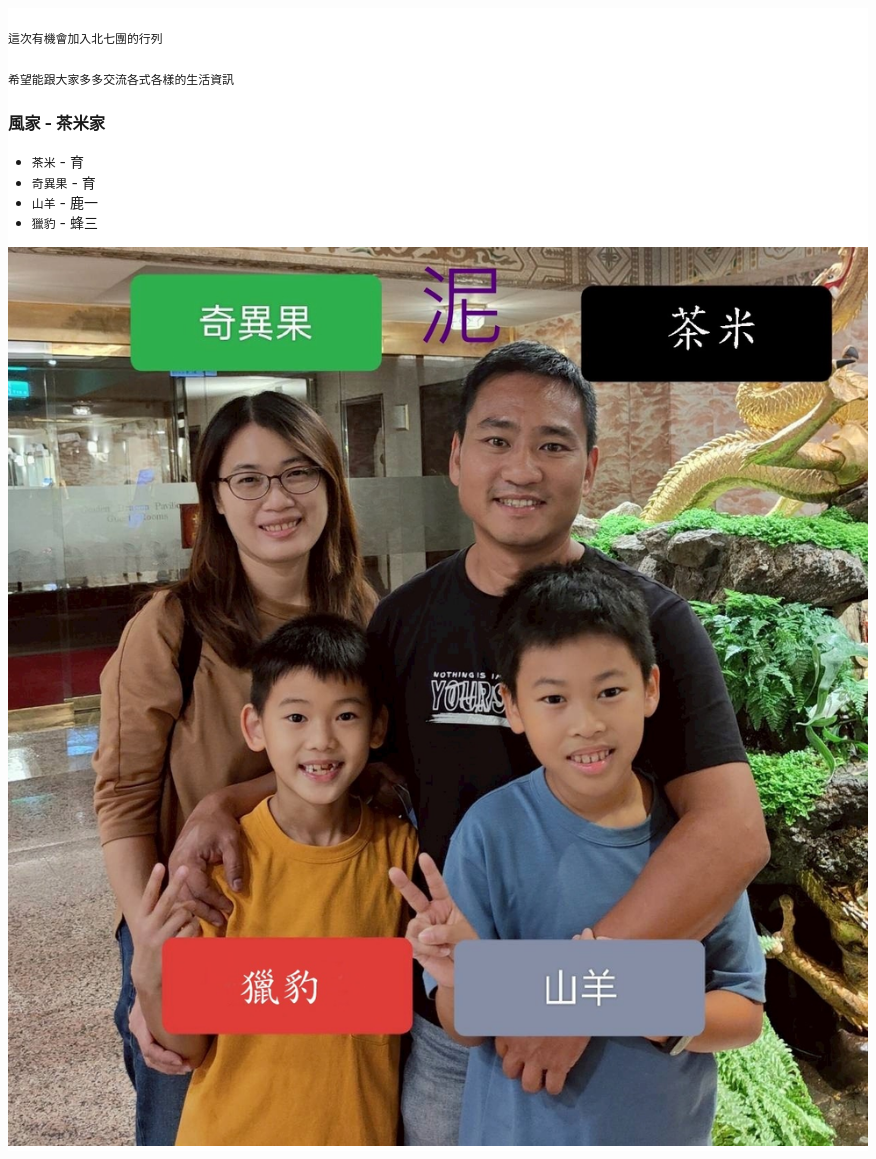 ```

這次有機會加入北七團的行列

希望能跟大家多多交流各式各樣的生活資訊
```

### 風家 - 茶米家

 - `茶米` - 育
 - `奇異果` - 育
 - `山羊` - 鹿一
 - `獵豹` - 蜂三

![](images/family/IMG_2009.jpeg)

